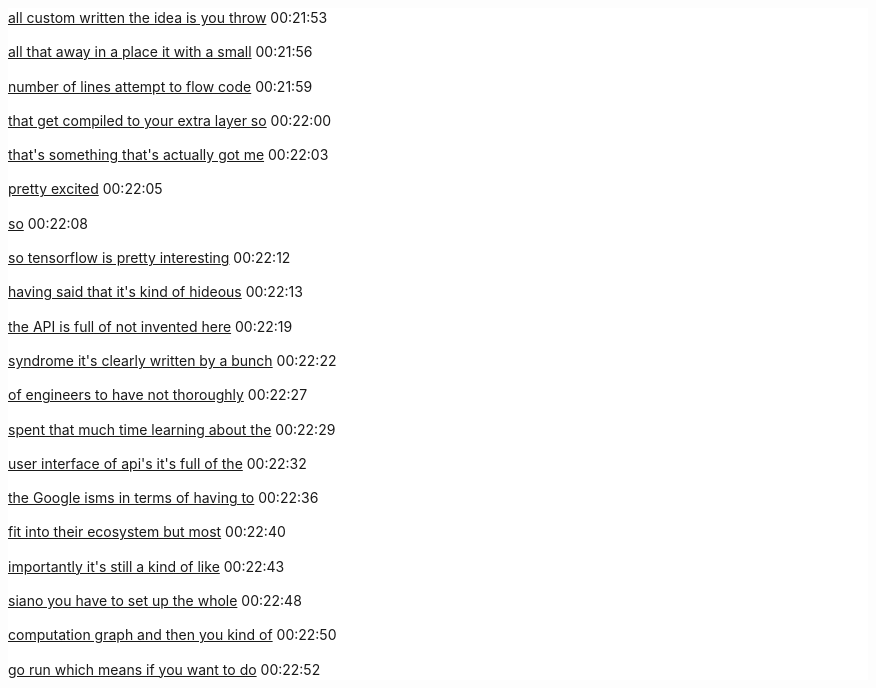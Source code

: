[all custom written the idea is you throw](https://www.youtube.com/watch?v=cRjPVN3oo4s#t=00h21m53s)
00:21:53

[all that away in a place it with a small](https://www.youtube.com/watch?v=cRjPVN3oo4s#t=00h21m56s)
00:21:56

[number of lines attempt to flow code](https://www.youtube.com/watch?v=cRjPVN3oo4s#t=00h21m59s)
00:21:59

[that get compiled to your extra layer so](https://www.youtube.com/watch?v=cRjPVN3oo4s#t=00h22m00s)
00:22:00

[that's something that's actually got me](https://www.youtube.com/watch?v=cRjPVN3oo4s#t=00h22m03s)
00:22:03

[pretty excited](https://www.youtube.com/watch?v=cRjPVN3oo4s#t=00h22m05s)
00:22:05

[so](https://www.youtube.com/watch?v=cRjPVN3oo4s#t=00h22m08s)
00:22:08

[so tensorflow is pretty interesting](https://www.youtube.com/watch?v=cRjPVN3oo4s#t=00h22m12s)
00:22:12

[having said that it's kind of hideous](https://www.youtube.com/watch?v=cRjPVN3oo4s#t=00h22m13s)
00:22:13

[the API is full of not invented here](https://www.youtube.com/watch?v=cRjPVN3oo4s#t=00h22m19s)
00:22:19

[syndrome it's clearly written by a bunch](https://www.youtube.com/watch?v=cRjPVN3oo4s#t=00h22m22s)
00:22:22

[of engineers to have not thoroughly](https://www.youtube.com/watch?v=cRjPVN3oo4s#t=00h22m27s)
00:22:27

[spent that much time learning about the](https://www.youtube.com/watch?v=cRjPVN3oo4s#t=00h22m29s)
00:22:29

[user interface of api's it's full of the](https://www.youtube.com/watch?v=cRjPVN3oo4s#t=00h22m32s)
00:22:32

[the Google isms in terms of having to](https://www.youtube.com/watch?v=cRjPVN3oo4s#t=00h22m36s)
00:22:36

[fit into their ecosystem but most](https://www.youtube.com/watch?v=cRjPVN3oo4s#t=00h22m40s)
00:22:40

[importantly it's still a kind of like](https://www.youtube.com/watch?v=cRjPVN3oo4s#t=00h22m43s)
00:22:43

[siano you have to set up the whole](https://www.youtube.com/watch?v=cRjPVN3oo4s#t=00h22m48s)
00:22:48

[computation graph and then you kind of](https://www.youtube.com/watch?v=cRjPVN3oo4s#t=00h22m50s)
00:22:50

[go run which means if you want to do](https://www.youtube.com/watch?v=cRjPVN3oo4s#t=00h22m52s)
00:22:52
